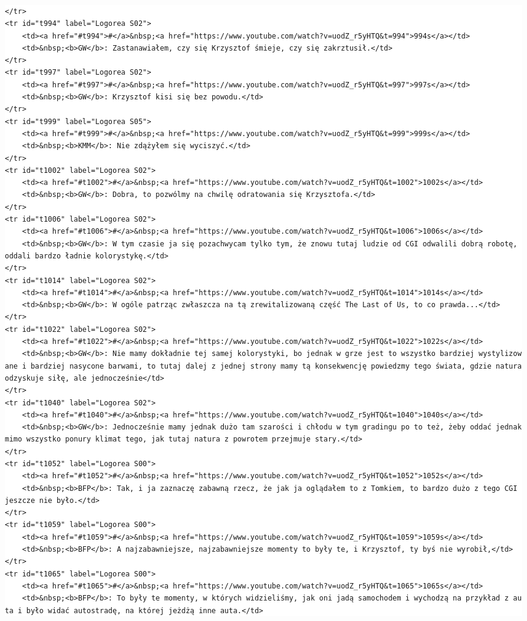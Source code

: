     </tr>
    <tr id="t994" label="Logorea S02">
        <td><a href="#t994">#</a>&nbsp;<a href="https://www.youtube.com/watch?v=uodZ_r5yHTQ&t=994">994s</a></td>
        <td>&nbsp;<b>GW</b>: Zastanawiałem, czy się Krzysztof śmieje, czy się zakrztusił.</td>
    </tr>
    <tr id="t997" label="Logorea S02">
        <td><a href="#t997">#</a>&nbsp;<a href="https://www.youtube.com/watch?v=uodZ_r5yHTQ&t=997">997s</a></td>
        <td>&nbsp;<b>GW</b>: Krzysztof kisi się bez powodu.</td>
    </tr>
    <tr id="t999" label="Logorea S05">
        <td><a href="#t999">#</a>&nbsp;<a href="https://www.youtube.com/watch?v=uodZ_r5yHTQ&t=999">999s</a></td>
        <td>&nbsp;<b>KMM</b>: Nie zdążyłem się wyciszyć.</td>
    </tr>
    <tr id="t1002" label="Logorea S02">
        <td><a href="#t1002">#</a>&nbsp;<a href="https://www.youtube.com/watch?v=uodZ_r5yHTQ&t=1002">1002s</a></td>
        <td>&nbsp;<b>GW</b>: Dobra, to pozwólmy na chwilę odratowania się Krzysztofa.</td>
    </tr>
    <tr id="t1006" label="Logorea S02">
        <td><a href="#t1006">#</a>&nbsp;<a href="https://www.youtube.com/watch?v=uodZ_r5yHTQ&t=1006">1006s</a></td>
        <td>&nbsp;<b>GW</b>: W tym czasie ja się pozachwycam tylko tym, że znowu tutaj ludzie od CGI odwalili dobrą robotę, oddali bardzo ładnie kolorystykę.</td>
    </tr>
    <tr id="t1014" label="Logorea S02">
        <td><a href="#t1014">#</a>&nbsp;<a href="https://www.youtube.com/watch?v=uodZ_r5yHTQ&t=1014">1014s</a></td>
        <td>&nbsp;<b>GW</b>: W ogóle patrząc zwłaszcza na tą zrewitalizowaną część The Last of Us, to co prawda...</td>
    </tr>
    <tr id="t1022" label="Logorea S02">
        <td><a href="#t1022">#</a>&nbsp;<a href="https://www.youtube.com/watch?v=uodZ_r5yHTQ&t=1022">1022s</a></td>
        <td>&nbsp;<b>GW</b>: Nie mamy dokładnie tej samej kolorystyki, bo jednak w grze jest to wszystko bardziej wystylizowane i bardziej nasycone barwami, to tutaj dalej z jednej strony mamy tą konsekwencję powiedzmy tego świata, gdzie natura odzyskuje siłę, ale jednocześnie</td>
    </tr>
    <tr id="t1040" label="Logorea S02">
        <td><a href="#t1040">#</a>&nbsp;<a href="https://www.youtube.com/watch?v=uodZ_r5yHTQ&t=1040">1040s</a></td>
        <td>&nbsp;<b>GW</b>: Jednocześnie mamy jednak dużo tam szarości i chłodu w tym gradingu po to też, żeby oddać jednak mimo wszystko ponury klimat tego, jak tutaj natura z powrotem przejmuje stary.</td>
    </tr>
    <tr id="t1052" label="Logorea S00">
        <td><a href="#t1052">#</a>&nbsp;<a href="https://www.youtube.com/watch?v=uodZ_r5yHTQ&t=1052">1052s</a></td>
        <td>&nbsp;<b>BFP</b>: Tak, i ja zaznaczę zabawną rzecz, że jak ja oglądałem to z Tomkiem, to bardzo dużo z tego CGI jeszcze nie było.</td>
    </tr>
    <tr id="t1059" label="Logorea S00">
        <td><a href="#t1059">#</a>&nbsp;<a href="https://www.youtube.com/watch?v=uodZ_r5yHTQ&t=1059">1059s</a></td>
        <td>&nbsp;<b>BFP</b>: A najzabawniejsze, najzabawniejsze momenty to były te, i Krzysztof, ty byś nie wyrobił,</td>
    </tr>
    <tr id="t1065" label="Logorea S00">
        <td><a href="#t1065">#</a>&nbsp;<a href="https://www.youtube.com/watch?v=uodZ_r5yHTQ&t=1065">1065s</a></td>
        <td>&nbsp;<b>BFP</b>: To były te momenty, w których widzieliśmy, jak oni jadą samochodem i wychodzą na przykład z auta i było widać autostradę, na której jeżdżą inne auta.</td>